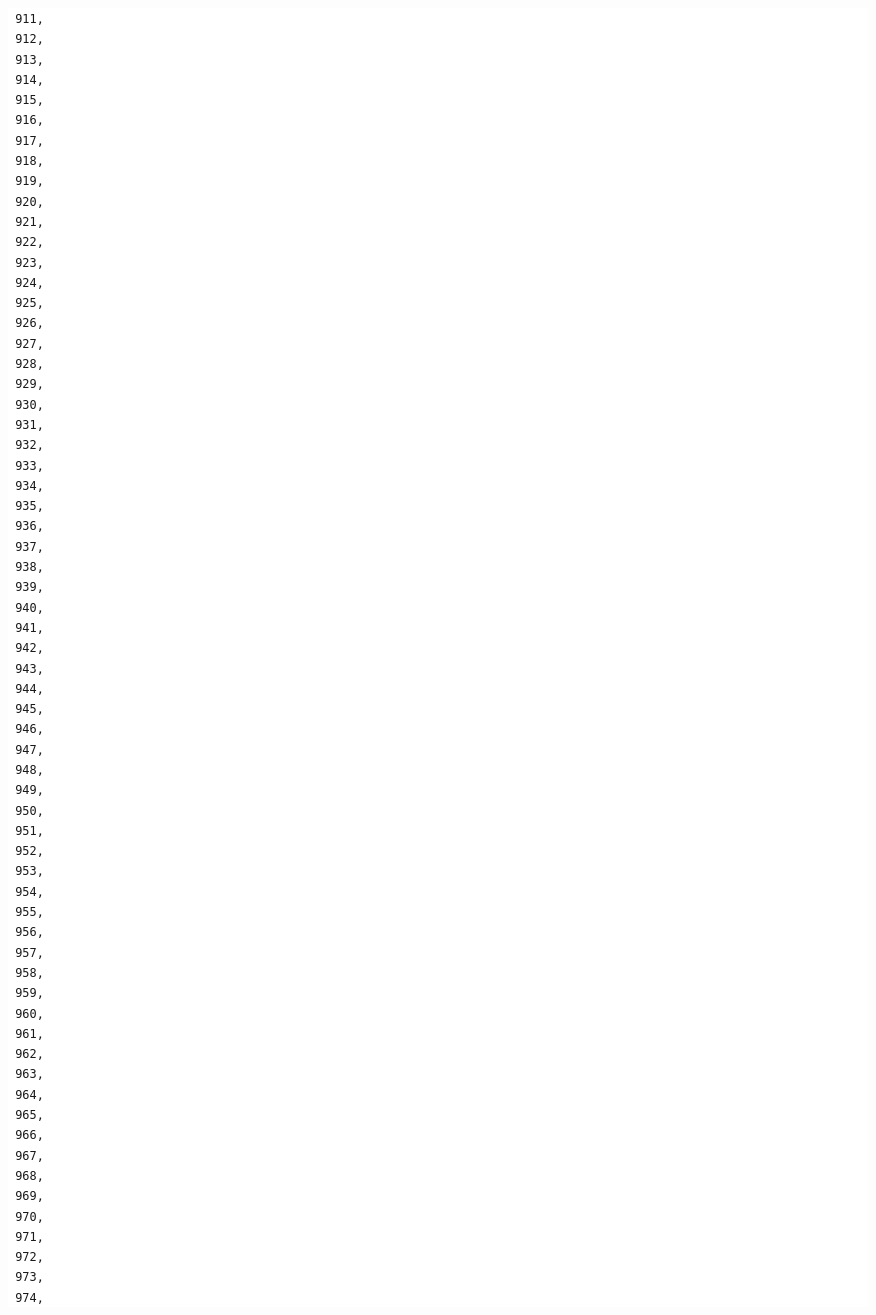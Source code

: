      911,
     912,
     913,
     914,
     915,
     916,
     917,
     918,
     919,
     920,
     921,
     922,
     923,
     924,
     925,
     926,
     927,
     928,
     929,
     930,
     931,
     932,
     933,
     934,
     935,
     936,
     937,
     938,
     939,
     940,
     941,
     942,
     943,
     944,
     945,
     946,
     947,
     948,
     949,
     950,
     951,
     952,
     953,
     954,
     955,
     956,
     957,
     958,
     959,
     960,
     961,
     962,
     963,
     964,
     965,
     966,
     967,
     968,
     969,
     970,
     971,
     972,
     973,
     974,